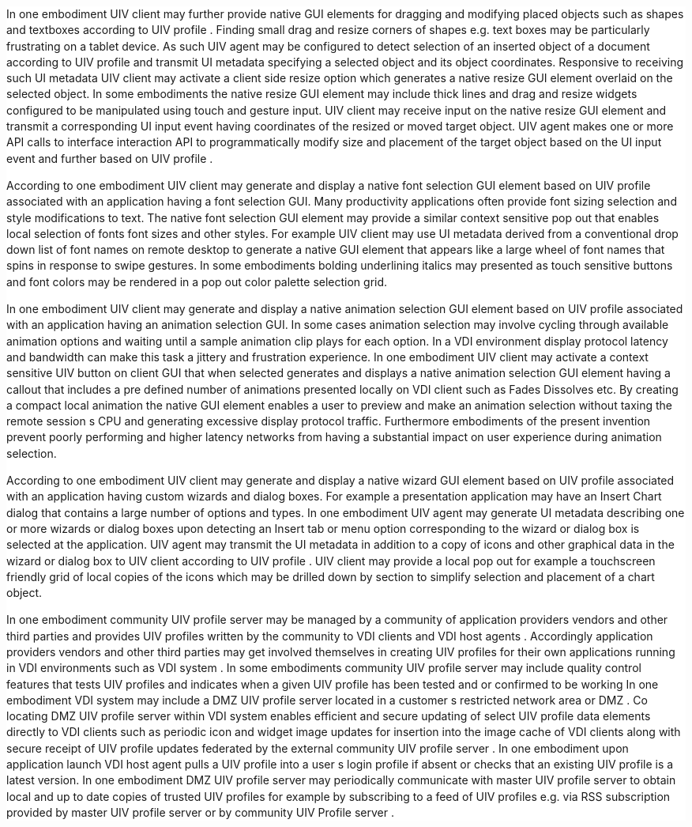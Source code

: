 In one embodiment UIV client may further provide native GUI elements for dragging and modifying placed objects such as shapes and textboxes according to UIV profile . Finding small drag and resize corners of shapes e.g. text boxes may be particularly frustrating on a tablet device. As such UIV agent may be configured to detect selection of an inserted object of a document according to UIV profile and transmit UI metadata specifying a selected object and its object coordinates. Responsive to receiving such UI metadata UIV client may activate a client side resize option which generates a native resize GUI element overlaid on the selected object. In some embodiments the native resize GUI element may include thick lines and drag and resize widgets configured to be manipulated using touch and gesture input. UIV client may receive input on the native resize GUI element and transmit a corresponding UI input event having coordinates of the resized or moved target object. UIV agent makes one or more API calls to interface interaction API to programmatically modify size and placement of the target object based on the UI input event and further based on UIV profile .

According to one embodiment UIV client may generate and display a native font selection GUI element based on UIV profile associated with an application having a font selection GUI. Many productivity applications often provide font sizing selection and style modifications to text. The native font selection GUI element may provide a similar context sensitive pop out that enables local selection of fonts font sizes and other styles. For example UIV client may use UI metadata derived from a conventional drop down list of font names on remote desktop to generate a native GUI element that appears like a large wheel of font names that spins in response to swipe gestures. In some embodiments bolding underlining italics may presented as touch sensitive buttons and font colors may be rendered in a pop out color palette selection grid.

In one embodiment UIV client may generate and display a native animation selection GUI element based on UIV profile associated with an application having an animation selection GUI. In some cases animation selection may involve cycling through available animation options and waiting until a sample animation clip plays for each option. In a VDI environment display protocol latency and bandwidth can make this task a jittery and frustration experience. In one embodiment UIV client may activate a context sensitive UIV button on client GUI that when selected generates and displays a native animation selection GUI element having a callout that includes a pre defined number of animations presented locally on VDI client such as Fades Dissolves etc. By creating a compact local animation the native GUI element enables a user to preview and make an animation selection without taxing the remote session s CPU and generating excessive display protocol traffic. Furthermore embodiments of the present invention prevent poorly performing and higher latency networks from having a substantial impact on user experience during animation selection.

According to one embodiment UIV client may generate and display a native wizard GUI element based on UIV profile associated with an application having custom wizards and dialog boxes. For example a presentation application may have an Insert Chart dialog that contains a large number of options and types. In one embodiment UIV agent may generate UI metadata describing one or more wizards or dialog boxes upon detecting an Insert tab or menu option corresponding to the wizard or dialog box is selected at the application. UIV agent may transmit the UI metadata in addition to a copy of icons and other graphical data in the wizard or dialog box to UIV client according to UIV profile . UIV client may provide a local pop out for example a touchscreen friendly grid of local copies of the icons which may be drilled down by section to simplify selection and placement of a chart object.

In one embodiment community UIV profile server may be managed by a community of application providers vendors and other third parties and provides UIV profiles written by the community to VDI clients and VDI host agents . Accordingly application providers vendors and other third parties may get involved themselves in creating UIV profiles for their own applications running in VDI environments such as VDI system . In some embodiments community UIV profile server may include quality control features that tests UIV profiles and indicates when a given UIV profile has been tested and or confirmed to be working In one embodiment VDI system may include a DMZ UIV profile server located in a customer s restricted network area or DMZ . Co locating DMZ UIV profile server within VDI system enables efficient and secure updating of select UIV profile data elements directly to VDI clients such as periodic icon and widget image updates for insertion into the image cache of VDI clients along with secure receipt of UIV profile updates federated by the external community UIV profile server . In one embodiment upon application launch VDI host agent pulls a UIV profile into a user s login profile if absent or checks that an existing UIV profile is a latest version. In one embodiment DMZ UIV profile server may periodically communicate with master UIV profile server to obtain local and up to date copies of trusted UIV profiles for example by subscribing to a feed of UIV profiles e.g. via RSS subscription provided by master UIV profile server or by community UIV Profile server .
